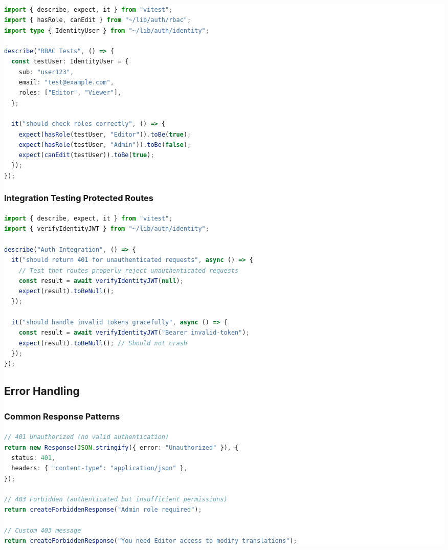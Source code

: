 ```typescript
import { describe, expect, it } from "vitest";
import { hasRole, canEdit } from "~/lib/auth/rbac";
import type { IdentityUser } from "~/lib/auth/identity";

describe("RBAC Tests", () => {
  const testUser: IdentityUser = {
    sub: "user123",
    email: "test@example.com",
    roles: ["Editor", "Viewer"],
  };

  it("should check roles correctly", () => {
    expect(hasRole(testUser, "Editor")).toBe(true);
    expect(hasRole(testUser, "Admin")).toBe(false);
    expect(canEdit(testUser)).toBe(true);
  });
});
```

### Integration Testing Protected Routes

```typescript
import { describe, expect, it } from "vitest";
import { verifyIdentityJWT } from "~/lib/auth/identity";

describe("Auth Integration", () => {
  it("should return 401 for unauthenticated requests", async () => {
    // Test that routes properly reject unauthenticated requests
    const result = await verifyIdentityJWT(null);
    expect(result).toBeNull();
  });

  it("should handle invalid tokens gracefully", async () => {
    const result = await verifyIdentityJWT("Bearer invalid-token");
    expect(result).toBeNull(); // Should not crash
  });
});
```

## Error Handling

### Common Response Patterns

```typescript
// 401 Unauthorized (no valid authentication)
return new Response(JSON.stringify({ error: "Unauthorized" }), {
  status: 401,
  headers: { "content-type": "application/json" },
});

// 403 Forbidden (authenticated but insufficient permissions)
return createForbiddenResponse("Admin role required");

// Custom 403 message
return createForbiddenResponse("You need Editor access to modify translations");
```
